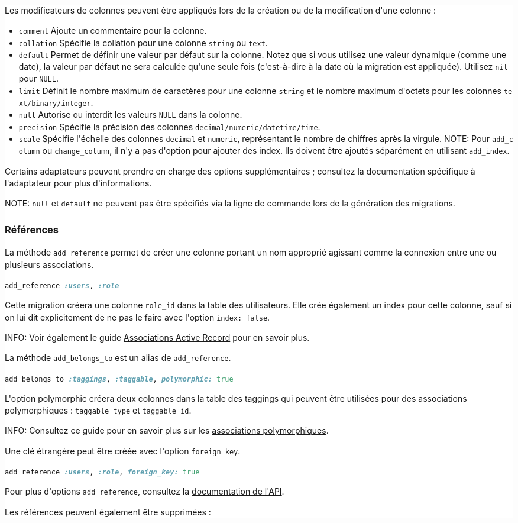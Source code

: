 Les modificateurs de colonnes peuvent être appliqués lors de la création ou de la modification d'une colonne :

* `comment`      Ajoute un commentaire pour la colonne.
* `collation`    Spécifie la collation pour une colonne `string` ou `text`.
* `default`      Permet de définir une valeur par défaut sur la colonne. Notez que si vous utilisez une valeur dynamique (comme une date), la valeur par défaut ne sera calculée qu'une seule fois (c'est-à-dire à la date où la migration est appliquée). Utilisez `nil` pour `NULL`.
* `limit`        Définit le nombre maximum de caractères pour une colonne `string` et le nombre maximum d'octets pour les colonnes `text/binary/integer`.
* `null`         Autorise ou interdit les valeurs `NULL` dans la colonne.
* `precision`    Spécifie la précision des colonnes `decimal/numeric/datetime/time`.
* `scale`        Spécifie l'échelle des colonnes `decimal` et `numeric`, représentant le nombre de chiffres après la virgule.
NOTE: Pour `add_column` ou `change_column`, il n'y a pas d'option pour ajouter des index.
Ils doivent être ajoutés séparément en utilisant `add_index`.

Certains adaptateurs peuvent prendre en charge des options supplémentaires ; consultez la documentation spécifique à l'adaptateur pour plus d'informations.

NOTE: `null` et `default` ne peuvent pas être spécifiés via la ligne de commande lors de la génération des migrations.

### Références

La méthode `add_reference` permet de créer une colonne portant un nom approprié
agissant comme la connexion entre une ou plusieurs associations.

```ruby
add_reference :users, :role
```

Cette migration créera une colonne `role_id` dans la table des utilisateurs. Elle crée également un index pour cette colonne, sauf si on lui dit explicitement de ne pas le faire avec l'option `index: false`.

INFO: Voir également le guide [Associations Active Record][] pour en savoir plus.

La méthode `add_belongs_to` est un alias de `add_reference`.

```ruby
add_belongs_to :taggings, :taggable, polymorphic: true
```

L'option polymorphic créera deux colonnes dans la table des taggings qui peuvent
être utilisées pour des associations polymorphiques : `taggable_type` et `taggable_id`.

INFO: Consultez ce guide pour en savoir plus sur les [associations polymorphiques][].

Une clé étrangère peut être créée avec l'option `foreign_key`.

```ruby
add_reference :users, :role, foreign_key: true
```

Pour plus d'options `add_reference`, consultez la [documentation de l'API](https://api.rubyonrails.org/classes/ActiveRecord/ConnectionAdapters/SchemaStatements.html#method-i-add_reference).

Les références peuvent également être supprimées :


[Associations Active Record]: association_basics.html
[associations polymorphiques]: association_basics.html#associations-polymorphiques
[Exportation du schéma]: #exportation-du-schéma
[Annulation des migrations précédentes]: #annulation-des-migrations-précédentes
[Anciennes migrations]: #anciennes-migrations
[contraintes de clé étrangère]: #contraintes-de-clé-étrangère
 [moteurs]: engines.html
[`add_column`]: https://api.rubyonrails.org/classes/ActiveRecord/ConnectionAdapters/SchemaStatements.html#method-i-add_column
[`add_index`]: https://api.rubyonrails.org/classes/ActiveRecord/ConnectionAdapters/SchemaStatements.html#method-i-add_index
[`add_reference`]: https://api.rubyonrails.org/classes/ActiveRecord/ConnectionAdapters/SchemaStatements.html#method-i-add_reference
[`remove_column`]: https://api.rubyonrails.org/classes/ActiveRecord/ConnectionAdapters/SchemaStatements.html#method-i-remove_column
[`create_table`]: https://api.rubyonrails.org/classes/ActiveRecord/ConnectionAdapters/SchemaStatements.html#method-i-create_table
[`create_join_table`]: https://api.rubyonrails.org/classes/ActiveRecord/ConnectionAdapters/SchemaStatements.html#method-i-create_join_table
[`change_table`]: https://api.rubyonrails.org/classes/ActiveRecord/ConnectionAdapters/SchemaStatements.html#method-i-change_table
[`change_column`]: https://api.rubyonrails.org/classes/ActiveRecord/ConnectionAdapters/SchemaStatements.html#method-i-change_column
[`change_column_default`]: https://api.rubyonrails.org/classes/ActiveRecord/ConnectionAdapters/SchemaStatements.html#method-i-change_column_default
[`change_column_null`]: https://api.rubyonrails.org/classes/ActiveRecord/ConnectionAdapters/SchemaStatements.html#method-i-change_column_null
[`execute`]: https://api.rubyonrails.org/classes/ActiveRecord/ConnectionAdapters/DatabaseStatements.html#method-i-execute
[`ActiveRecord::ConnectionAdapters::SchemaStatements`]: https://api.rubyonrails.org/classes/ActiveRecord/ConnectionAdapters/SchemaStatements.html
[`ActiveRecord::ConnectionAdapters::TableDefinition`]: https://api.rubyonrails.org/classes/ActiveRecord/ConnectionAdapters/TableDefinition.html
[`ActiveRecord::ConnectionAdapters::Table`]: https://api.rubyonrails.org/classes/ActiveRecord/ConnectionAdapters/Table.html
[`add_check_constraint`]: https://api.rubyonrails.org/classes/ActiveRecord/ConnectionAdapters/SchemaStatements.html#method-i-add_check_constraint
[`add_foreign_key`]: https://api.rubyonrails.org/classes/ActiveRecord/ConnectionAdapters/SchemaStatements.html#method-i-add_foreign_key
[`add_timestamps`]: https://api.rubyonrails.org/classes/ActiveRecord/ConnectionAdapters/SchemaStatements.html#method-i-add_timestamps
[`change_column_comment`]: https://api.rubyonrails.org/classes/ActiveRecord/ConnectionAdapters/SchemaStatements.html#method-i-change_column_comment
[`change_table_comment`]: https://api.rubyonrails.org/classes/ActiveRecord/ConnectionAdapters/SchemaStatements.html#method-i-change_table_comment
[`drop_join_table`]: https://api.rubyonrails.org/classes/ActiveRecord/ConnectionAdapters/SchemaStatements.html#method-i-drop_join_table
[`drop_table`]: https://api.rubyonrails.org/classes/ActiveRecord/ConnectionAdapters/SchemaStatements.html#method-i-drop_table
[`remove_check_constraint`]: https://api.rubyonrails.org/classes/ActiveRecord/ConnectionAdapters/SchemaStatements.html#method-i-remove_check_constraint
[`remove_foreign_key`]: https://api.rubyonrails.org/classes/ActiveRecord/ConnectionAdapters/SchemaStatements.html#method-i-remove_foreign_key
[`remove_index`]: https://api.rubyonrails.org/classes/ActiveRecord/ConnectionAdapters/SchemaStatements.html#method-i-remove_index
[`remove_reference`]: https://api.rubyonrails.org/classes/ActiveRecord/ConnectionAdapters/SchemaStatements.html#method-i-remove_reference
[`remove_timestamps`]: https://api.rubyonrails.org/classes/ActiveRecord/ConnectionAdapters/SchemaStatements.html#method-i-remove_timestamps
[`rename_column`]: https://api.rubyonrails.org/classes/ActiveRecord/ConnectionAdapters/SchemaStatements.html#method-i-rename_column
[`remove_columns`]: https://api.rubyonrails.org/classes/ActiveRecord/ConnectionAdapters/SchemaStatements.html#method-i-remove_columns
[`rename_index`]: https://api.rubyonrails.org/classes/ActiveRecord/ConnectionAdapters/SchemaStatements.html#method-i-rename_index
[`rename_table`]: https://api.rubyonrails.org/classes/ActiveRecord/ConnectionAdapters/SchemaStatements.html#method-i-rename_table
[`reversible`]: https://api.rubyonrails.org/classes/ActiveRecord/Migration.html#method-i-reversible
[`revert`]: https://api.rubyonrails.org/classes/ActiveRecord/Migration.html#method-i-revert
[`say`]: https://api.rubyonrails.org/classes/ActiveRecord/Migration.html#method-i-say
[`say_with_time`]: https://api.rubyonrails.org/classes/ActiveRecord/Migration.html#method-i-say_with_time
[`suppress_messages`]: https://api.rubyonrails.org/classes/ActiveRecord/Migration.html#method-i-suppress_messages
[`config.active_record.schema_format`]: configuring.html#config-active-record-schema-format
